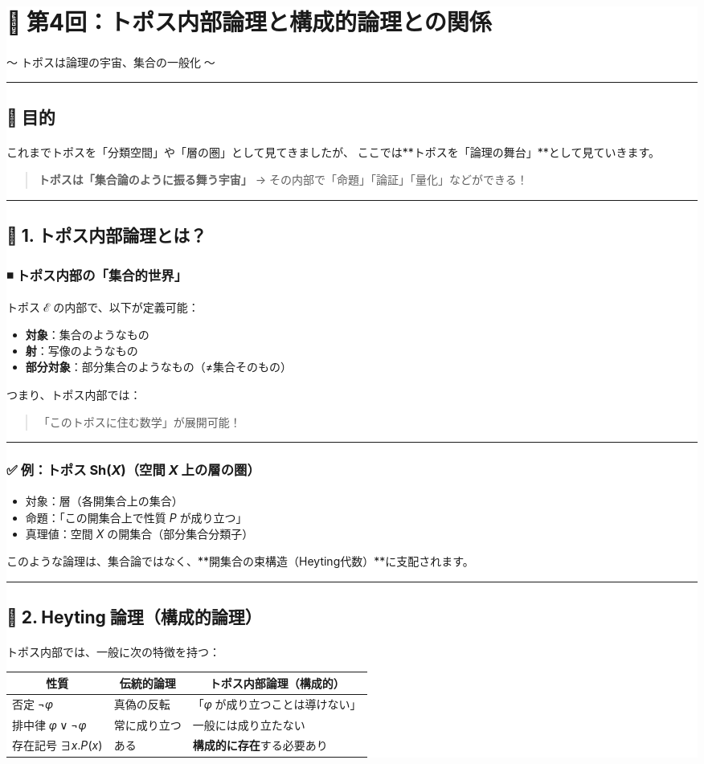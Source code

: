 # 📘 第4回：トポス内部論理と構成的論理との関係

〜 トポスは論理の宇宙、集合の一般化 〜

---

## 🎯 目的

これまでトポスを「分類空間」や「層の圏」として見てきましたが、
ここでは\*\*トポスを「論理の舞台」\*\*として見ていきます。

> **トポスは「集合論のように振る舞う宇宙」**
> → その内部で「命題」「論証」「量化」などができる！

---

## 🔹 1. トポス内部論理とは？

### ◾ トポス内部の「集合的世界」

トポス $\mathcal{E}$ の内部で、以下が定義可能：

* **対象**：集合のようなもの
* **射**：写像のようなもの
* **部分対象**：部分集合のようなもの（≠集合そのもの）

つまり、トポス内部では：

> 「このトポスに住む数学」が展開可能！

---

### ✅ 例：トポス $\mathbf{Sh}(X)$（空間 $X$ 上の層の圏）

* 対象：層（各開集合上の集合）
* 命題：「この開集合上で性質 $P$ が成り立つ」
* 真理値：空間 $X$ の開集合（部分集合分類子）

このような論理は、集合論ではなく、\*\*開集合の束構造（Heyting代数）\*\*に支配されます。

---

## 🔸 2. Heyting 論理（構成的論理）

トポス内部では、一般に次の特徴を持つ：

| 性質                              | 伝統的論理  | トポス内部論理（構成的）             |
| ------------------------------- | ------ | ------------------------ |
| 否定 $\neg \varphi$               | 真偽の反転  | 「$\varphi$ が成り立つことは導けない」 |
| 排中律 $\varphi \lor \neg \varphi$ | 常に成り立つ | 一般には成り立たない               |
| 存在記号 $\exists x. P(x)$          | ある     | **構成的に存在**する必要あり         |
